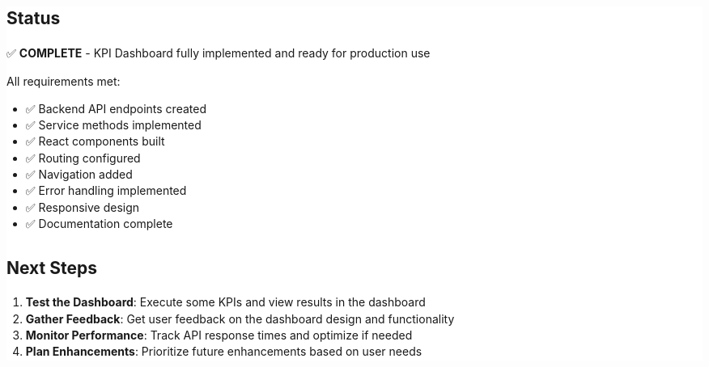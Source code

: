 ## Status

✅ **COMPLETE** - KPI Dashboard fully implemented and ready for production use

All requirements met:
- ✅ Backend API endpoints created
- ✅ Service methods implemented
- ✅ React components built
- ✅ Routing configured
- ✅ Navigation added
- ✅ Error handling implemented
- ✅ Responsive design
- ✅ Documentation complete

## Next Steps

1. **Test the Dashboard**: Execute some KPIs and view results in the dashboard
2. **Gather Feedback**: Get user feedback on the dashboard design and functionality
3. **Monitor Performance**: Track API response times and optimize if needed
4. **Plan Enhancements**: Prioritize future enhancements based on user needs

